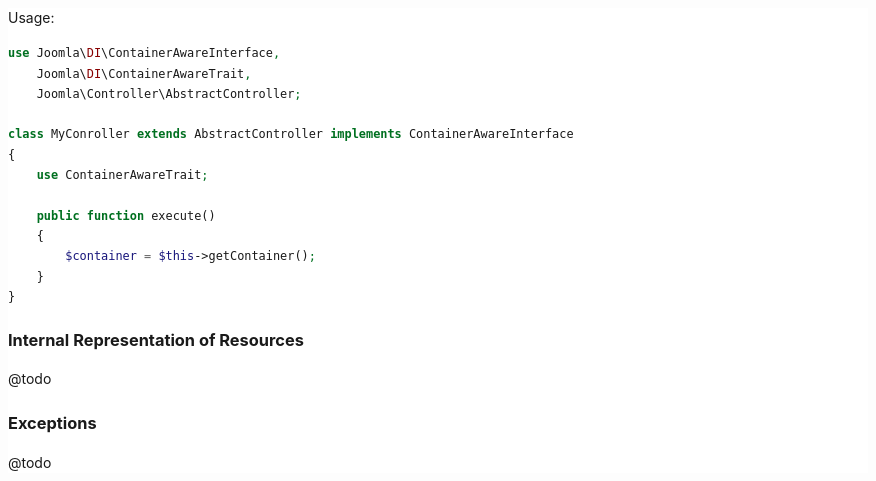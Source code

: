 Usage:

```php
use Joomla\DI\ContainerAwareInterface,
    Joomla\DI\ContainerAwareTrait,
    Joomla\Controller\AbstractController;

class MyConroller extends AbstractController implements ContainerAwareInterface
{
    use ContainerAwareTrait;
    
    public function execute()
    {
        $container = $this->getContainer();
    }
}
```

### Internal Representation of Resources








@todo

### Exceptions

@todo
